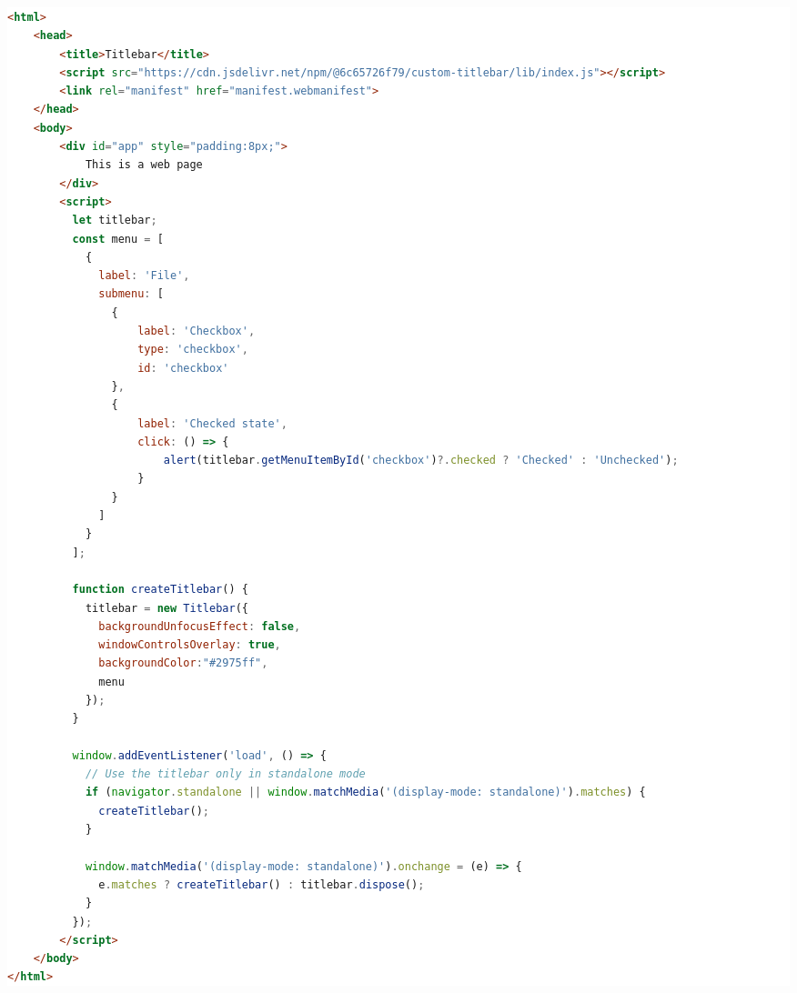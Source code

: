 ```html
<html>
    <head>
        <title>Titlebar</title>
        <script src="https://cdn.jsdelivr.net/npm/@6c65726f79/custom-titlebar/lib/index.js"></script>
        <link rel="manifest" href="manifest.webmanifest">
    </head>
    <body>
        <div id="app" style="padding:8px;">
            This is a web page
        </div>
        <script>
          let titlebar;
          const menu = [
            {
              label: 'File',
              submenu: [
                {
                    label: 'Checkbox',
                    type: 'checkbox',
                    id: 'checkbox'
                },
                {
                    label: 'Checked state',
                    click: () => {
                        alert(titlebar.getMenuItemById('checkbox')?.checked ? 'Checked' : 'Unchecked');
                    }
                }
              ]
            }
          ];
          
          function createTitlebar() {
            titlebar = new Titlebar({
              backgroundUnfocusEffect: false,
              windowControlsOverlay: true,
              backgroundColor:"#2975ff",
              menu
            });
          }

          window.addEventListener('load', () => {
            // Use the titlebar only in standalone mode
            if (navigator.standalone || window.matchMedia('(display-mode: standalone)').matches) {
              createTitlebar();
            }

            window.matchMedia('(display-mode: standalone)').onchange = (e) => {
              e.matches ? createTitlebar() : titlebar.dispose();
            }
          });
        </script>
    </body>
</html>
```
